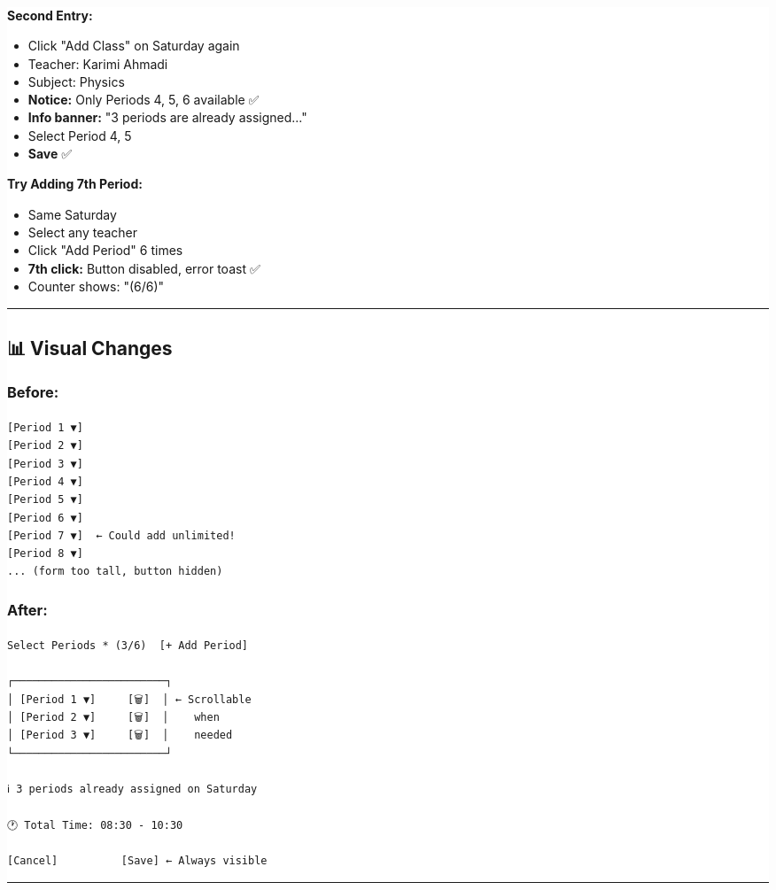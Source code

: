 **Second Entry:**
- Click "Add Class" on Saturday again
- Teacher: Karimi Ahmadi
- Subject: Physics
- **Notice:** Only Periods 4, 5, 6 available ✅
- **Info banner:** "3 periods are already assigned..."
- Select Period 4, 5
- **Save** ✅

**Try Adding 7th Period:**
- Same Saturday
- Select any teacher
- Click "Add Period" 6 times
- **7th click:** Button disabled, error toast ✅
- Counter shows: "(6/6)"

---

## 📊 Visual Changes

### **Before:**
```
[Period 1 ▼]
[Period 2 ▼]
[Period 3 ▼]
[Period 4 ▼]
[Period 5 ▼]
[Period 6 ▼]
[Period 7 ▼]  ← Could add unlimited!
[Period 8 ▼]
... (form too tall, button hidden)
```

### **After:**
```
Select Periods * (3/6)  [+ Add Period]

┌────────────────────────┐
│ [Period 1 ▼]     [🗑]  │ ← Scrollable
│ [Period 2 ▼]     [🗑]  │    when
│ [Period 3 ▼]     [🗑]  │    needed
└────────────────────────┘

ℹ️ 3 periods already assigned on Saturday

🕐 Total Time: 08:30 - 10:30

[Cancel]          [Save] ← Always visible
```

---
